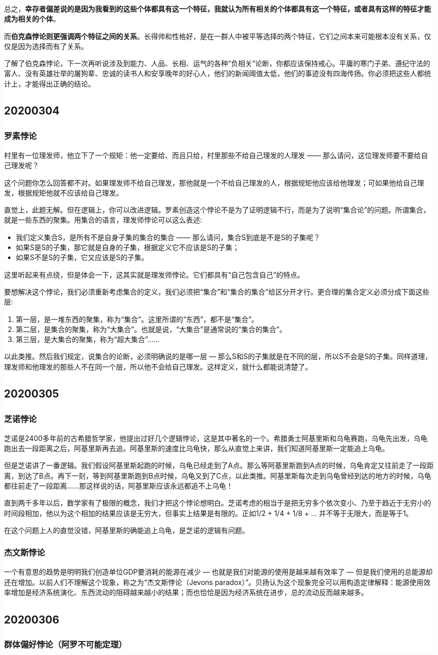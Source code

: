 总之，**幸存者偏差说的是因为我看到的这些个体都具有这一个特征，我就认为所有相关的个体都具有这一个特征，或者具有这样的特征才能成为相关的个体**。

而**伯克森悖论则更强调两个特征之间的关系**。长得帅和性格好，是在一群人中被平等选择的两个特征，它们之间本来可能根本没有关系，仅仅是因为选择而有了关系。

了解了伯克森悖论，下一次再听说涉及到能力、人品、长相、运气的各种“负相关”论断，你都应该保持戒心。平庸的寒门子弟、遵纪守法的富人、没有英雄壮举的屠狗辈、忠诚的读书人和安享晚年的好心人，他们的新闻阈值太低，他们的事迹没有四海传扬。你必须把这些人都统计上，才能得出正确的结论。

## 20200304

### 罗素悖论

村里有一位理发师，他立下了一个规矩：他一定要给、而且只给，村里那些不给自己理发的人理发 —— 那么请问，这位理发师要不要给自己理发呢？

这个问题你怎么回答都不对。如果理发师不给自己理发，那他就是一个不给自己理发的人，根据规矩他应该给他理发；可如果他给自己理发，根据规矩他就不应该给自己理发。

直觉上，此题无解。但在逻辑上，你可以改进逻辑。罗素创造这个悖论不是为了证明逻辑不行，而是为了说明“集合论”的问题。所谓集合，就是一些东西的聚集。用集合的语言，理发师悖论可以这么表述:

- 我们定义集合S，是所有不是自身子集的集合的集合 —— 那么请问，集合S到底是不是S的子集呢？
- 如果S是S的子集，那它就是自身的子集，根据定义它不应该是S的子集；
- 如果S不是S的子集，它又应该是S的子集。

这里听起来有点绕，但是体会一下，这其实就是理发师悖论。它们都具有“自己包含自己”的特点。

要想解决这个悖论，我们必须重新考虑集合的定义，我们必须把“集合”和“集合的集合”给区分开才行。更合理的集合定义必须分成下面这些层:

1. 第一层，是一堆东西的聚集，称为“集合”。这里所谓的“东西”，都不是“集合”。
1. 第二层，是集合的聚集，称为“大集合”。也就是说，“大集合”是通常说的“集合的集合”。
1. 第三层，是大集合的聚集，称为“超大集合”……

以此类推。然后我们规定，说集合的论断，必须明确说的是哪一层 — 那么S和S的子集就是在不同的层，所以S不会是S的子集。同样道理，理发师和他理发的那些人不在同一个层，所以他不会给自己理发。这样定义，就什么都能说清楚了。

## 20200305

### 芝诺悖论

芝诺是2400多年前的古希腊哲学家，他提出过好几个逻辑悖论，这是其中著名的一个。希腊勇士阿基里斯和乌龟赛跑，乌龟先出发，乌龟跑出去一段距离之后，阿基里斯再去追。阿基里斯的速度比乌龟快，那么从直觉上来讲，我们知道阿基里斯一定能追上乌龟。

但是芝诺讲了一番逻辑。我们假设阿基里斯起跑的时候，乌龟已经走到了A点。那么等阿基里斯跑到A点的时候，乌龟肯定又往前走了一段距离，到达了B点。再下一刻，等到阿基里斯跑到B点时候，乌龟又到了C点，以此类推。阿基里斯每次走到乌龟曾经到达的地方的时候，乌龟都往前走了一段距离……那这样说的话，阿基里斯应该永远都追不上乌龟！

直到两千多年以后，数学家有了极限的概念，我们才把这个悖论想明白。芝诺考虑的相当于是把无穷多个依次变小、乃至于趋近于无穷小的时间段相加，他以为这个相加的结果应该是无穷大，但事实上结果是有限的。正如1/2 + 1/4 + 1/8 + … 并不等于无限大，而是等于1。

在这个问题上人的直觉没错，阿基里斯的确能追上乌龟，是芝诺的逻辑有问题。

### 杰文斯悖论

一个有意思的趋势是明明我们创造单位GDP要消耗的能源在减少 — 也就是我们对能源的使用是越来越有效率了 — 但是我们使用的总能源却还在增加。以前人们不理解这个现象，称之为“杰文斯悖论（Jevons paradox）”。贝扬认为这个现象完全可以用构造定律解释：能源使用效率增加是经济系统演化、东西流动的阻碍越来越小的结果；而也恰恰是因为经济系统在进步，总的流动反而越来越多。

## 20200306

### 群体偏好悖论（阿罗不可能定理）
